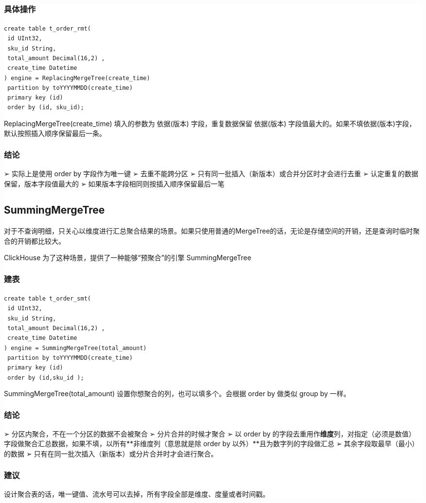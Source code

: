 ### 具体操作
```shell
create table t_order_rmt(
 id UInt32,
 sku_id String,
 total_amount Decimal(16,2) ,
 create_time Datetime
) engine = ReplacingMergeTree(create_time)
 partition by toYYYYMMDD(create_time)
 primary key (id)
 order by (id, sku_id);
```
ReplacingMergeTree(create_time) 填入的参数为 依据(版本) 字段，重复数据保留 依据(版本) 字段值最大的。如果不填依据(版本)字段，默认按照插入顺序保留最后一条。

### 结论
➢ 实际上是使用 order by 字段作为唯一键
➢ 去重不能跨分区
➢ 只有同一批插入（新版本）或合并分区时才会进行去重
➢ 认定重复的数据保留，版本字段值最大的
➢ 如果版本字段相同则按插入顺序保留最后一笔

## SummingMergeTree
对于不查询明细，只关心以维度进行汇总聚合结果的场景。如果只使用普通的MergeTree的话，无论是存储空间的开销，还是查询时临时聚合的开销都比较大。

ClickHouse 为了这种场景，提供了一种能够“预聚合”的引擎 SummingMergeTree

### 建表
```shell
create table t_order_smt(
 id UInt32,
 sku_id String,
 total_amount Decimal(16,2) ,
 create_time Datetime
) engine = SummingMergeTree(total_amount)
 partition by toYYYYMMDD(create_time)
 primary key (id)
 order by (id,sku_id );
```
SummingMergeTree(total_amount) 设置你想聚合的列，也可以填多个。会根据 order by 做类似 group by 一样。

### 结论
➢ 分区内聚合，不在一个分区的数据不会被聚合
➢ 分片合并的时候才聚合
➢ 以 order by 的字段去重用作**维度**列，对指定（必须是数值）字段做聚合汇总数据，如果不填，以所有**非维度列（意思就是除 order by 以外）**且为数字列的字段做汇总
➢ 其余字段取最早（最小）的数据
➢ 只有在同一批次插入（新版本）或分片合并时才会进行聚合。

### 建议
设计聚合表的话，唯一键值、流水号可以去掉，所有字段全部是维度、度量或者时间戳。
